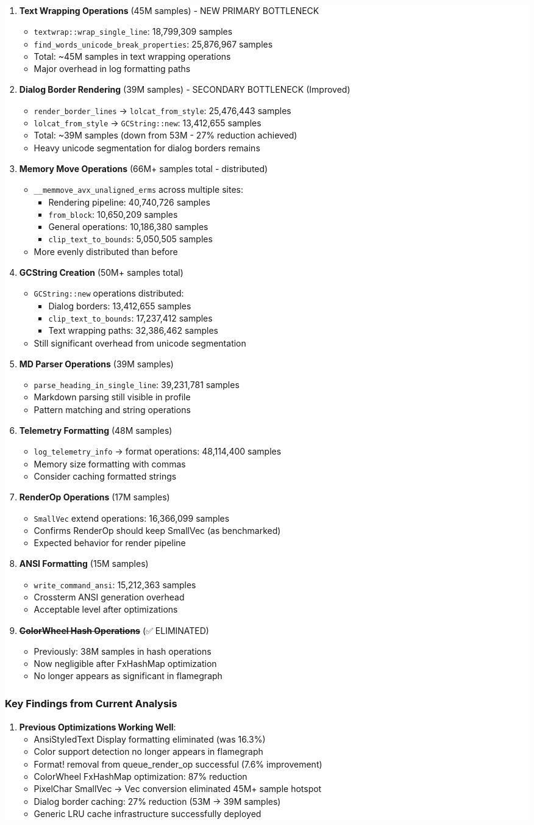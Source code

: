 1. **Text Wrapping Operations** (45M samples) - NEW PRIMARY BOTTLENECK
   - `textwrap::wrap_single_line`: 18,799,309 samples
   - `find_words_unicode_break_properties`: 25,876,967 samples
   - Total: ~45M samples in text wrapping operations
   - Major overhead in log formatting paths

2. **Dialog Border Rendering** (39M samples) - SECONDARY BOTTLENECK (Improved)
   - `render_border_lines` → `lolcat_from_style`: 25,476,443 samples
   - `lolcat_from_style` → `GCString::new`: 13,412,655 samples
   - Total: ~39M samples (down from 53M - 27% reduction achieved)
   - Heavy unicode segmentation for dialog borders remains

3. **Memory Move Operations** (66M+ samples total - distributed)
   - `__memmove_avx_unaligned_erms` across multiple sites:
     - Rendering pipeline: 40,740,726 samples
     - `from_block`: 10,650,209 samples
     - General operations: 10,186,380 samples
     - `clip_text_to_bounds`: 5,050,505 samples
   - More evenly distributed than before

4. **GCString Creation** (50M+ samples total)
   - `GCString::new` operations distributed:
     - Dialog borders: 13,412,655 samples
     - `clip_text_to_bounds`: 17,237,412 samples
     - Text wrapping paths: 32,386,462 samples
   - Still significant overhead from unicode segmentation

5. **MD Parser Operations** (39M samples)
   - `parse_heading_in_single_line`: 39,231,781 samples
   - Markdown parsing still visible in profile
   - Pattern matching and string operations

6. **Telemetry Formatting** (48M samples)
   - `log_telemetry_info` → format operations: 48,114,400 samples
   - Memory size formatting with commas
   - Consider caching formatted strings

7. **RenderOp Operations** (17M samples)
   - `SmallVec` extend operations: 16,366,099 samples
   - Confirms RenderOp should keep SmallVec (as benchmarked)
   - Expected behavior for render pipeline

8. **ANSI Formatting** (15M samples)
   - `write_command_ansi`: 15,212,363 samples
   - Crossterm ANSI generation overhead
   - Acceptable level after optimizations

9. ~~**ColorWheel Hash Operations**~~ (✅ ELIMINATED)
   - Previously: 38M samples in hash operations
   - Now negligible after FxHashMap optimization
   - No longer appears as significant in flamegraph

### Key Findings from Current Analysis

1. **Previous Optimizations Working Well**:
   - AnsiStyledText Display formatting eliminated (was 16.3%)
   - Color support detection no longer appears in flamegraph
   - Format! removal from queue_render_op successful (7.6% improvement)
   - ColorWheel FxHashMap optimization: 87% reduction
   - PixelChar SmallVec → Vec conversion eliminated 45M+ sample hotspot
   - Dialog border caching: 27% reduction (53M → 39M samples)
   - Generic LRU cache infrastructure successfully deployed
